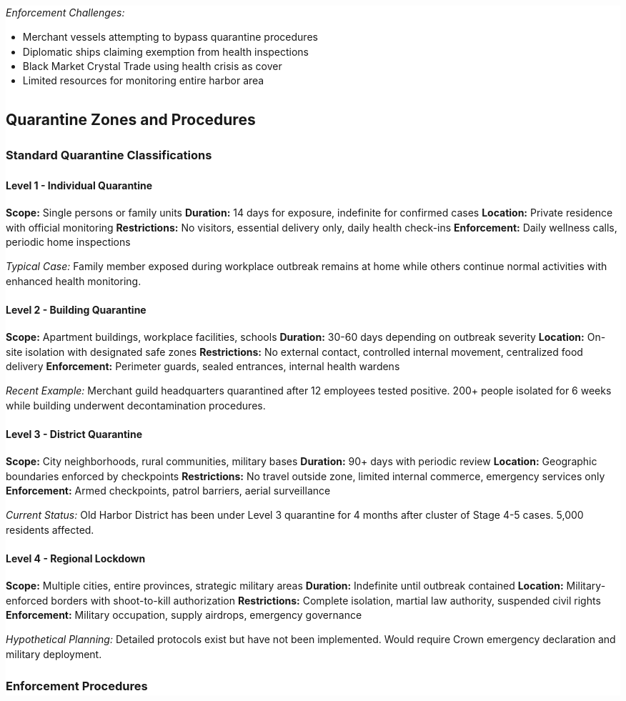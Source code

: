 *Enforcement Challenges:*
- Merchant vessels attempting to bypass quarantine procedures
- Diplomatic ships claiming exemption from health inspections
- Black Market Crystal Trade using health crisis as cover
- Limited resources for monitoring entire harbor area

## Quarantine Zones and Procedures

### Standard Quarantine Classifications

#### Level 1 - Individual Quarantine
**Scope:** Single persons or family units
**Duration:** 14 days for exposure, indefinite for confirmed cases
**Location:** Private residence with official monitoring
**Restrictions:** No visitors, essential delivery only, daily health check-ins
**Enforcement:** Daily wellness calls, periodic home inspections

*Typical Case:* Family member exposed during workplace outbreak remains at home while others continue normal activities with enhanced health monitoring.

#### Level 2 - Building Quarantine
**Scope:** Apartment buildings, workplace facilities, schools
**Duration:** 30-60 days depending on outbreak severity
**Location:** On-site isolation with designated safe zones
**Restrictions:** No external contact, controlled internal movement, centralized food delivery
**Enforcement:** Perimeter guards, sealed entrances, internal health wardens

*Recent Example:* Merchant guild headquarters quarantined after 12 employees tested positive. 200+ people isolated for 6 weeks while building underwent decontamination procedures.

#### Level 3 - District Quarantine
**Scope:** City neighborhoods, rural communities, military bases
**Duration:** 90+ days with periodic review
**Location:** Geographic boundaries enforced by checkpoints
**Restrictions:** No travel outside zone, limited internal commerce, emergency services only
**Enforcement:** Armed checkpoints, patrol barriers, aerial surveillance

*Current Status:* Old Harbor District has been under Level 3 quarantine for 4 months after cluster of Stage 4-5 cases. 5,000 residents affected.

#### Level 4 - Regional Lockdown
**Scope:** Multiple cities, entire provinces, strategic military areas
**Duration:** Indefinite until outbreak contained
**Location:** Military-enforced borders with shoot-to-kill authorization
**Restrictions:** Complete isolation, martial law authority, suspended civil rights
**Enforcement:** Military occupation, supply airdrops, emergency governance

*Hypothetical Planning:* Detailed protocols exist but have not been implemented. Would require Crown emergency declaration and military deployment.

### Enforcement Procedures
